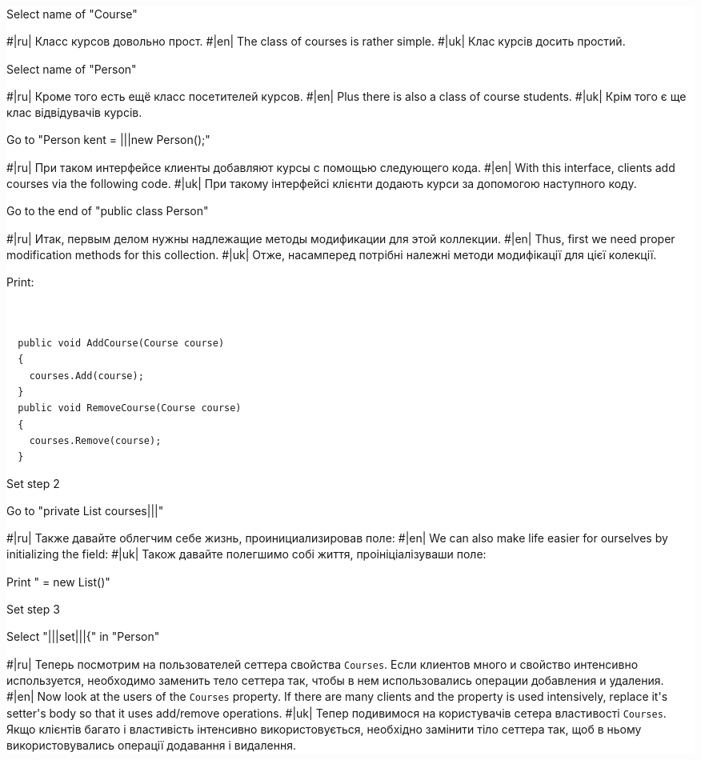 Select name of "Course"

#|ru| Класс курсов довольно прост.
#|en| The class of courses is rather simple.
#|uk| Клас курсів досить простий.

Select name of "Person"

#|ru| Кроме того есть ещё класс посетителей курсов.
#|en| Plus there is also a class of course students.
#|uk| Крім того є ще клас відвідувачів курсів.

Go to "Person kent = |||new Person();"

#|ru| При таком интерфейсе клиенты добавляют курсы с помощью следующего кода.
#|en| With this interface, clients add courses via the following code.
#|uk| При такому інтерфейсі клієнти додають курси за допомогою наступного коду.

Go to the end of "public class Person"

#|ru| Итак, первым делом нужны надлежащие методы модификации для этой коллекции.
#|en| Thus, first we need proper modification methods for this collection.
#|uk| Отже, насамперед потрібні належні методи модифікації для цієї колекції.

Print:
```


  public void AddCourse(Course course)
  {
    courses.Add(course);
  }
  public void RemoveCourse(Course course)
  {
    courses.Remove(course);
  }
```

Set step 2

Go to "private List<Course> courses|||"

#|ru| Также давайте облегчим себе жизнь, проинициализировав поле:
#|en| We can also make life easier for ourselves by initializing the field:
#|uk| Також давайте полегшимо собі життя, проініціалізуваши поле:

Print " = new List<Course>()"

Set step 3

Select "|||set|||{" in "Person"

#|ru| Теперь посмотрим на пользователей сеттера свойства <code>Courses</code>. Если клиентов много и свойство интенсивно используется, необходимо заменить тело сеттера так, чтобы в нем использовались операции добавления и удаления.
#|en| Now look at the users of the <code>Courses</code> property. If there are many clients and the property is used intensively, replace it's setter's body so that it uses add/remove operations.
#|uk| Тепер подивимося на користувачів сетера властивості <code>Courses</code>. Якщо клієнтів багато і властивість інтенсивно використовується, необхідно замінити тіло сеттера так, щоб в ньому використовувались операції додавання і видалення.
